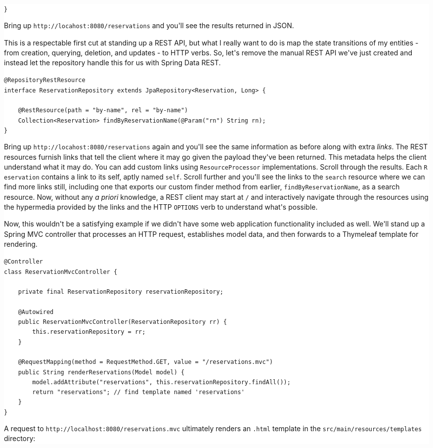```
}
```

Bring up `http://locahost:8080/reservations` and you'll see the results returned in JSON.

This is a respectable first cut at standing up a REST API, but what I really want to do is map the state transitions of my entities - from creation, querying, deletion, and updates - to HTTP verbs. So, let's remove the manual REST API we've just created and instead let the repository handle this for us with Spring Data REST.

```
@RepositoryRestResource
interface ReservationRepository extends JpaRepository<Reservation, Long> {

    @RestResource(path = "by-name", rel = "by-name")
    Collection<Reservation> findByReservationName(@Param("rn") String rn);
}
```

Bring up `http://locahost:8080/reservations` again and you'll see the same information as before along with extra _links_. The REST resources furnish links that tell the client where it may go given the payload they've been returned. This metadata helps the client understand what it may do. You can add custom links using `ResourceProcessor` implementations. Scroll through the results. Each `Reservation` contains a link to its self, aptly named `self`. Scroll further and you'll see the links to the `search` resource where we can find more links still, including one that exports our custom finder method from earlier, `findByReservationName`, as a search resource. Now, without any _a priori_ knowledge, a REST client may start at `/` and interactively navigate through the resources using the hypermedia provided by the links and the HTTP `OPTIONS` verb to understand what's possible.


Now, this wouldn't be a satisfying example if we didn't have some web application functionality included as well. We'll stand up a Spring MVC controller that processes an HTTP request, establishes model data, and then forwards to a Thymeleaf template for rendering.  

```
@Controller
class ReservationMvcController {

    private final ReservationRepository reservationRepository;

    @Autowired
    public ReservationMvcController(ReservationRepository rr) {
        this.reservationRepository = rr;
    }

    @RequestMapping(method = RequestMethod.GET, value = "/reservations.mvc")
    public String renderReservations(Model model) {
        model.addAttribute("reservations", this.reservationRepository.findAll());
        return "reservations"; // find template named 'reservations'
    }
}
```

A request to `http://localhost:8080/reservations.mvc` ultimately renders an `.html` template in the `src/main/resources/templates` directory:
